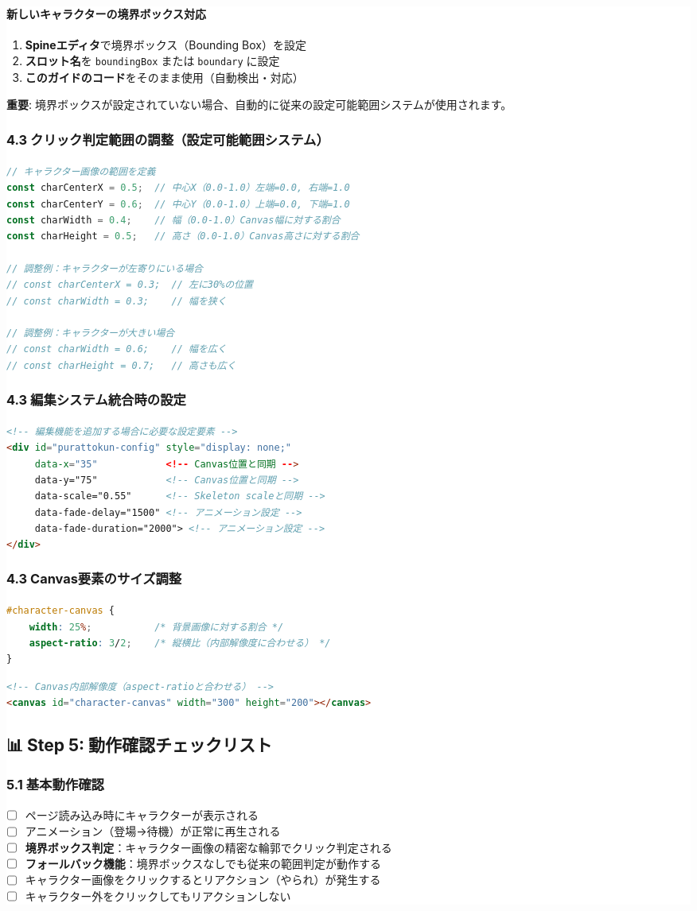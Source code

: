 #### 新しいキャラクターの境界ボックス対応
1. **Spineエディタ**で境界ボックス（Bounding Box）を設定
2. **スロット名**を `boundingBox` または `boundary` に設定
3. **このガイドのコード**をそのまま使用（自動検出・対応）

**重要**: 境界ボックスが設定されていない場合、自動的に従来の設定可能範囲システムが使用されます。

### 4.3 クリック判定範囲の調整（設定可能範囲システム）
```javascript
// キャラクター画像の範囲を定義
const charCenterX = 0.5;  // 中心X（0.0-1.0）左端=0.0, 右端=1.0
const charCenterY = 0.6;  // 中心Y（0.0-1.0）上端=0.0, 下端=1.0
const charWidth = 0.4;    // 幅（0.0-1.0）Canvas幅に対する割合
const charHeight = 0.5;   // 高さ（0.0-1.0）Canvas高さに対する割合

// 調整例：キャラクターが左寄りにいる場合
// const charCenterX = 0.3;  // 左に30%の位置
// const charWidth = 0.3;    // 幅を狭く

// 調整例：キャラクターが大きい場合
// const charWidth = 0.6;    // 幅を広く
// const charHeight = 0.7;   // 高さも広く
```

### 4.3 編集システム統合時の設定
```html
<!-- 編集機能を追加する場合に必要な設定要素 -->
<div id="purattokun-config" style="display: none;"
     data-x="35"            <!-- Canvas位置と同期 -->
     data-y="75"            <!-- Canvas位置と同期 -->
     data-scale="0.55"      <!-- Skeleton scaleと同期 -->
     data-fade-delay="1500" <!-- アニメーション設定 -->
     data-fade-duration="2000"> <!-- アニメーション設定 -->
</div>
```

### 4.3 Canvas要素のサイズ調整
```css
#character-canvas {
    width: 25%;           /* 背景画像に対する割合 */
    aspect-ratio: 3/2;    /* 縦横比（内部解像度に合わせる） */
}
```

```html
<!-- Canvas内部解像度（aspect-ratioと合わせる） -->
<canvas id="character-canvas" width="300" height="200"></canvas>
```

## 📊 Step 5: 動作確認チェックリスト

### 5.1 基本動作確認
- [ ] ページ読み込み時にキャラクターが表示される
- [ ] アニメーション（登場→待機）が正常に再生される
- [ ] **境界ボックス判定**：キャラクター画像の精密な輪郭でクリック判定される
- [ ] **フォールバック機能**：境界ボックスなしでも従来の範囲判定が動作する
- [ ] キャラクター画像をクリックするとリアクション（やられ）が発生する
- [ ] キャラクター外をクリックしてもリアクションしない
